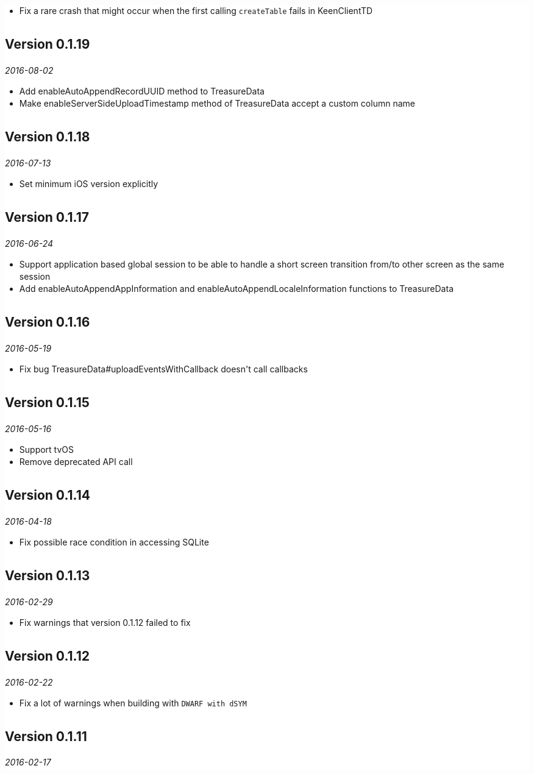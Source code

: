 * Fix a rare crash that might occur when the first calling `createTable` fails in KeenClientTD

## Version 0.1.19
_2016-08-02_

* Add enableAutoAppendRecordUUID method to TreasureData
* Make enableServerSideUploadTimestamp method of TreasureData accept a custom column name

## Version 0.1.18
_2016-07-13_

* Set minimum iOS version explicitly

## Version 0.1.17
_2016-06-24_

* Support application based global session to be able to handle a short screen transition from/to other screen as the same session
* Add enableAutoAppendAppInformation and enableAutoAppendLocaleInformation functions to TreasureData

## Version 0.1.16
_2016-05-19_

* Fix bug TreasureData#uploadEventsWithCallback doesn't call callbacks

## Version 0.1.15
_2016-05-16_

* Support tvOS
* Remove deprecated API call

## Version 0.1.14
_2016-04-18_

* Fix possible race condition in accessing SQLite

## Version 0.1.13
_2016-02-29_

* Fix warnings that version 0.1.12 failed to fix

## Version 0.1.12
_2016-02-22_

* Fix a lot of warnings when building with `DWARF with dSYM`

## Version 0.1.11
_2016-02-17_
